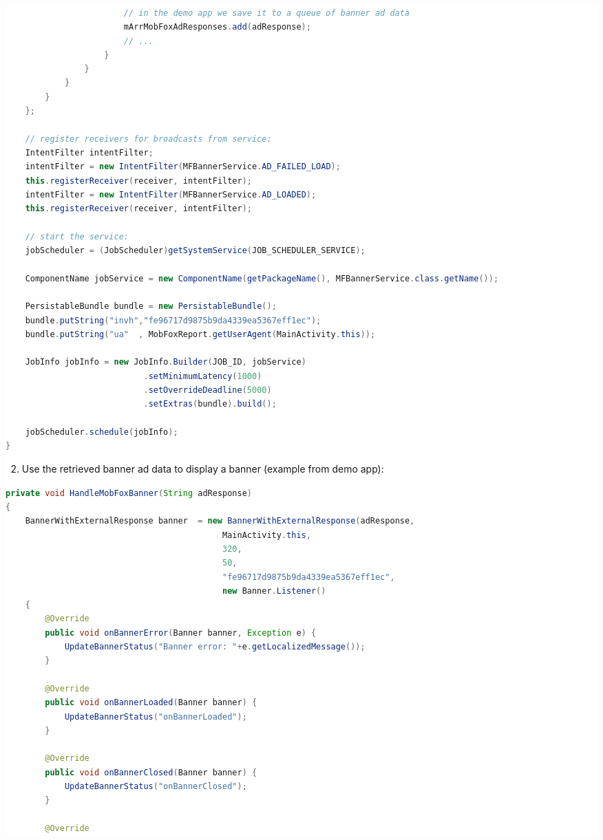 ```java
                        // in the demo app we save it to a queue of banner ad data
                        mArrMobFoxAdResponses.add(adResponse);
                        // ...
                    }
                }
            }
        }
    };

    // register receivers for broadcasts from service:
    IntentFilter intentFilter;
    intentFilter = new IntentFilter(MFBannerService.AD_FAILED_LOAD);
    this.registerReceiver(receiver, intentFilter);
    intentFilter = new IntentFilter(MFBannerService.AD_LOADED);
    this.registerReceiver(receiver, intentFilter);

    // start the service:
    jobScheduler = (JobScheduler)getSystemService(JOB_SCHEDULER_SERVICE);

    ComponentName jobService = new ComponentName(getPackageName(), MFBannerService.class.getName());

    PersistableBundle bundle = new PersistableBundle();
    bundle.putString("invh","fe96717d9875b9da4339ea5367eff1ec");
    bundle.putString("ua"  , MobFoxReport.getUserAgent(MainActivity.this));

    JobInfo jobInfo = new JobInfo.Builder(JOB_ID, jobService)
                            .setMinimumLatency(1000)
                            .setOverrideDeadline(5000)
                            .setExtras(bundle).build();

    jobScheduler.schedule(jobInfo);
}
```


2. Use the retrieved banner ad data to display a banner (example from demo app): 

```java
private void HandleMobFoxBanner(String adResponse)
{
    BannerWithExternalResponse banner  = new BannerWithExternalResponse(adResponse,
                                            MainActivity.this,
                                            320,
                                            50,
                                            "fe96717d9875b9da4339ea5367eff1ec", 
                                            new Banner.Listener()
    {
        @Override
        public void onBannerError(Banner banner, Exception e) {
            UpdateBannerStatus("Banner error: "+e.getLocalizedMessage());
        }

        @Override
        public void onBannerLoaded(Banner banner) {
            UpdateBannerStatus("onBannerLoaded");
        }

        @Override
        public void onBannerClosed(Banner banner) {
            UpdateBannerStatus("onBannerClosed");
        }

        @Override
```